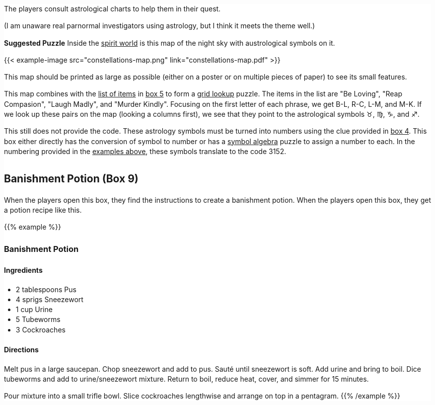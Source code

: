 The players consult astrological charts to help them in their quest.

(I am unaware real parnormal investigators using astrology, but I think it
meets the theme well.)

**Suggested Puzzle** Inside the [spirit world] is this map of the night sky
with austrological symbols on it.

{{< example-image src="constellations-map.png" link="constellations-map.pdf" >}}

This map should be printed as large as possible (either on a poster or on
multiple pieces of paper) to see its small features.

This map combines with the [list of items] in [box 5] to form a [grid
lookup] puzzle. The items in the list are "Be Loving", "Reap Compasion",
"Laugh Madly", and "Murder Kindly". Focusing on the first letter of each
phrase, we get B-L, R-C, L-M, and M-K. If we look up these pairs on the
map (looking a columns first), we see that they point to the astrological
symbols ♉, ♍, ♑, and ♐.

This still does not provide the code. These astrology symbols must be
turned into numbers using the clue provided in [box 4]. This box either
directly has the conversion of symbol to number or has a [symbol algebra]
puzzle to assign a number to each. In the numbering provided in the
[examples above](#evp-tool-box-4), these symbols translate to the
code 3152.

[spirit world]: #spirit-world-room-2
[list of items]: #secrets-to-long-life
[grid lookup]: /puzzles/decoders/grid-lookup/
[box 4]: #evp-tool-box-4


## Banishment Potion (Box 9)

When the players open this box, they find the instructions to create a
banishment potion. When the players open this box, they get a potion recipe
like this.

{{% example %}}
### Banishment Potion

#### Ingredients

* 2 tablespoons Pus
* 4 sprigs Sneezewort
* 1 cup Urine
* 5 Tubeworms
* 3 Cockroaches

#### Directions

Melt pus in a large saucepan. Chop sneezewort and add to pus. Sauté until
sneezewort is soft. Add urine and bring to boil. Dice tubeworms and add to
urine/sneezewort mixture. Return to boil, reduce heat, cover, and simmer
for 15 minutes.

Pour mixture into a small trifle bowl. Slice cockroaches lengthwise and
arrange on top in a pentagram.
{{% /example %}}


[flow diagram]: #flow-diagram
[a sequence of digits]: /puzzles/mirror-images/reflected-code/original-digits.pdf
[reflected code]: /puzzles/mirror-images/reflected-code/
[underside]: /puzzles/hiding-places/underside/
[stick word grid]: /puzzles/arrangement/stick-word-grid/
[normally would not look]: /puzzles/hiding-places/unfair-hiding-places/
[reveal secret messages]: /puzzles/decoders/invisible-ink/
[map of the room]: /puzzles/hiding-places/maps/
[simple web site]: https://sites.google.com/view/morelandsnl-emf-tool/home
[publishing web sites]: /equipment/internet/#web-site-builders
[online document]: /equipment/internet/#online-documents
[QR Cube]: /puzzles/qr-construction/cube/
[QR puzzle]: /puzzles/qr-construction/
[symbol algebra]: /puzzles/paper-and-pencil/symbol-algebra/
[QR construction]: /puzzles/qr-construction/
[fold back QR]: /puzzles/qr-construction/fold-back/
[box 1]: #start-tool-collection-box-1
[EVP simulator]: https://www.drmoron.org/ghostchasers/evp/
[underneath]: /puzzles/hiding-places/underneath/
[on the underside]: /puzzles/hiding-places/underside/
[ectoplasm tool]: #ectoplasm-reveal-tool-box-2
[an invisible ink pen]: /puzzles/decoders/invisible-ink/
[Lizzy's diary]: diary.pdf
[Ouija board]: https://en.wikipedia.org/wiki/Ouija
[print]: /equipment/printer/
[this replica of a Ouija board with a blank background]: ouija-board.pdf
[Reiki]: https://en.wikipedia.org/wiki/Reiki
[code-word lookup]: /puzzles/hidden-messages/lookup/
[box 6]: #summon-lizzy-box-6
[box 5]: #research-box-5
[box 7]: #learn-reiki-box-7
[directional lock]: /equipment/locks/#directional-locks
[sketch directions]: /puzzles/miscellany/sketch-directions/
[tea light message]: /puzzles/hiding-places/tea-light/
[hanging boss]: /puzzles/machines/hanging-boss/
[list of potion ingredients]: potion-ingredients.pdf
[EMF tool (box 3)]: #emf-tool-box-3
[box 3]: #emf-tool-box-3
[groovy blocks]: /puzzles/arrangement/groovy-blocks/
[jigsaw QR]: /puzzles/qr-construction/jigsaw/
[box 8]: #astrology-reading-box-8
[banishment potion]: #banishment-potion
[box 9]: #banishment-potion-box-9
[box 10]: #lizzy-unchained-box-10
[spirit box]: https://www.drmoron.org/ghostchasers/spirit-box/
[box 11]: #spirit-box-box-11
[Lizzy's shopping list]: #lizzys-shopping-list
[box 12]: #lizzy-defeated-box-12